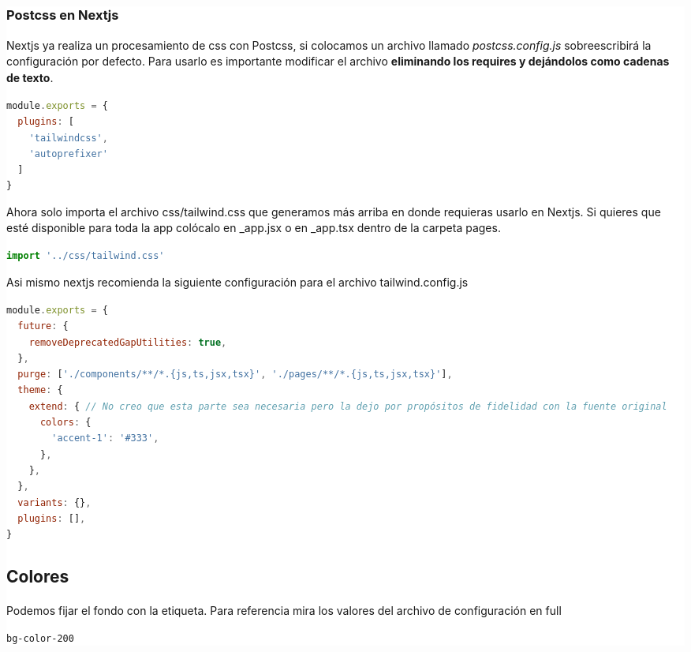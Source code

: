 ### Postcss en Nextjs

Nextjs ya realiza un procesamiento de css con Postcss, si colocamos un
archivo llamado *postcss.config.js* sobreescribirá la configuración por
defecto. Para usarlo es importante modificar el archivo **eliminando los
requires y dejándolos como cadenas de texto**.

``` javascript
module.exports = {
  plugins: [
    'tailwindcss',
    'autoprefixer'
  ]
}
```

Ahora solo importa el archivo css/tailwind.css que generamos más arriba
en donde requieras usarlo en Nextjs. Si quieres que esté disponible para
toda la app colócalo en \_app.jsx o en \_app.tsx dentro de la carpeta
pages.

``` javascript
import '../css/tailwind.css'
```

Asi mismo nextjs recomienda la siguiente configuración para el archivo
tailwind.config.js

``` javascript
module.exports = {
  future: {
    removeDeprecatedGapUtilities: true,
  },
  purge: ['./components/**/*.{js,ts,jsx,tsx}', './pages/**/*.{js,ts,jsx,tsx}'],
  theme: {
    extend: { // No creo que esta parte sea necesaria pero la dejo por propósitos de fidelidad con la fuente original
      colors: {
        'accent-1': '#333', 
      },
    },
  },
  variants: {},
  plugins: [],
}
```

## Colores

Podemos fijar el fondo con la etiqueta. Para referencia mira los valores
del archivo de configuración en full

``` css
bg-color-200
```
